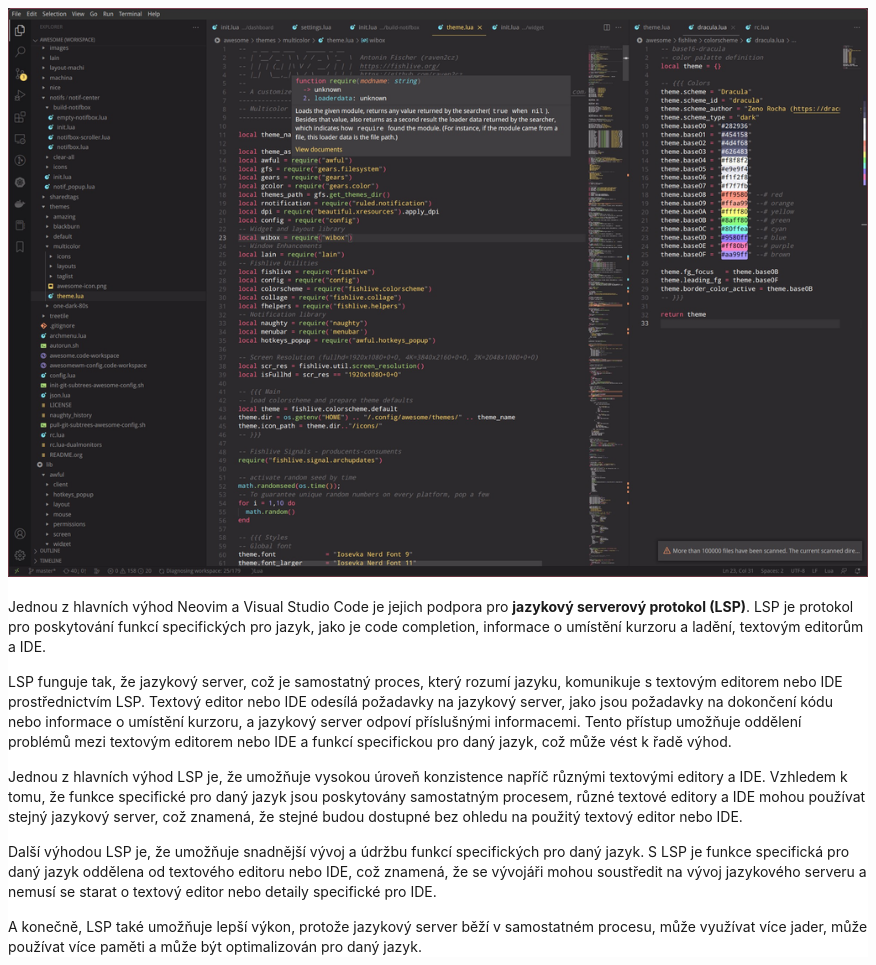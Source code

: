![intellij-idea-vscode](../attachments/intellij-idea-vscode.jpg)

Jednou z hlavních výhod Neovim a Visual Studio Code je jejich podpora pro **jazykový serverový protokol (LSP)**. LSP je protokol pro poskytování funkcí specifických pro jazyk, jako je code completion, informace o umístění kurzoru a ladění, textovým editorům a IDE. 

LSP funguje tak, že jazykový server, což je samostatný proces, který rozumí jazyku, komunikuje s textovým editorem nebo IDE prostřednictvím LSP. Textový editor nebo IDE odesílá požadavky na jazykový server, jako jsou požadavky na dokončení kódu nebo informace o umístění kurzoru, a jazykový server odpoví příslušnými informacemi. Tento přístup umožňuje oddělení problémů mezi textovým editorem nebo IDE a funkcí specifickou pro daný jazyk, což může vést k řadě výhod. 

Jednou z hlavních výhod LSP je, že umožňuje vysokou úroveň konzistence napříč různými textovými editory a IDE. Vzhledem k tomu, že funkce specifické pro daný jazyk jsou poskytovány samostatným procesem, různé textové editory a IDE mohou používat stejný jazykový server, což znamená, že stejné budou dostupné bez ohledu na použitý textový editor nebo IDE. 

Další výhodou LSP je, že umožňuje snadnější vývoj a údržbu funkcí specifických pro daný jazyk. S LSP je funkce specifická pro daný jazyk oddělena od textového editoru nebo IDE, což znamená, že se vývojáři mohou soustředit na vývoj jazykového serveru a nemusí se starat o textový editor nebo detaily specifické pro IDE. 

A konečně, LSP také umožňuje lepší výkon, protože jazykový server běží v samostatném procesu, může využívat více jader, může používat více paměti a může být optimalizován pro daný jazyk. 
